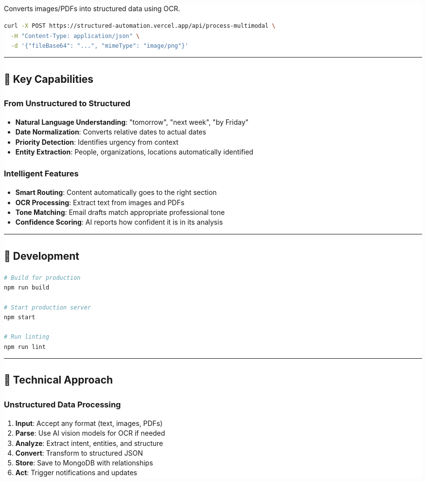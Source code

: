 Converts images/PDFs into structured data using OCR.

```bash
curl -X POST https://structured-automation.vercel.app/api/process-multimodal \
  -H "Content-Type: application/json" \
  -d '{"fileBase64": "...", "mimeType": "image/png"}'
```

---

## 🎨 Key Capabilities

### From Unstructured to Structured
- **Natural Language Understanding**: "tomorrow", "next week", "by Friday"
- **Date Normalization**: Converts relative dates to actual dates
- **Priority Detection**: Identifies urgency from context
- **Entity Extraction**: People, organizations, locations automatically identified

### Intelligent Features
- **Smart Routing**: Content automatically goes to the right section
- **OCR Processing**: Extract text from images and PDFs
- **Tone Matching**: Email drafts match appropriate professional tone
- **Confidence Scoring**: AI reports how confident it is in its analysis

---

## 🧪 Development

```bash
# Build for production
npm run build

# Start production server
npm start

# Run linting
npm run lint
```

---

## 🔬 Technical Approach

### Unstructured Data Processing
1. **Input**: Accept any format (text, images, PDFs)
2. **Parse**: Use AI vision models for OCR if needed
3. **Analyze**: Extract intent, entities, and structure
4. **Convert**: Transform to structured JSON
5. **Store**: Save to MongoDB with relationships
6. **Act**: Trigger notifications and updates
